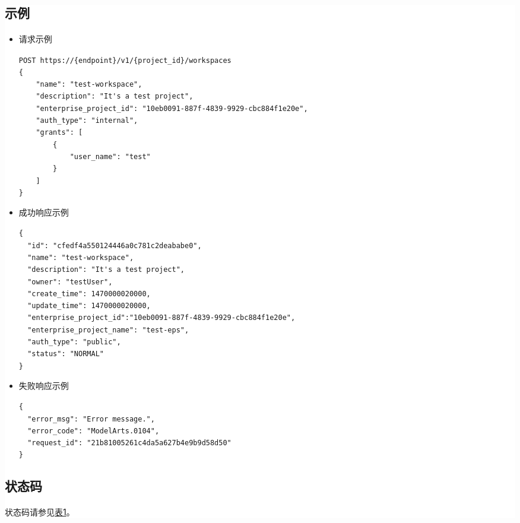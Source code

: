## 示例<a name="section18288898"></a>

-   请求示例

    ```
    POST https://{endpoint}/v1/{project_id}/workspaces
    {
        "name": "test-workspace",
        "description": "It's a test project",
        "enterprise_project_id": "10eb0091-887f-4839-9929-cbc884f1e20e",
        "auth_type": "internal",
        "grants": [
            {
                "user_name": "test"
            }
        ]
    }
    ```


-   成功响应示例

    ```
    { 
      "id": "cfedf4a550124446a0c781c2deababe0",
      "name": "test-workspace",
      "description": "It's a test project", 
      "owner": "testUser", 
      "create_time": 1470000020000, 
      "update_time": 1470000020000, 
      "enterprise_project_id":"10eb0091-887f-4839-9929-cbc884f1e20e",
      "enterprise_project_name": "test-eps",
      "auth_type": "public",
      "status": "NORMAL"
    }
    ```

-   失败响应示例

    ```
    {
      "error_msg": "Error message.",
      "error_code": "ModelArts.0104",
      "request_id": "21b81005261c4da5a627b4e9b9d58d50"
    }
    ```


## 状态码<a name="section16948739"></a>

状态码请参见[表1](状态码.md#table1450010510213)。

